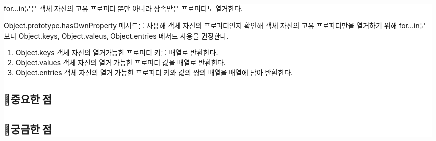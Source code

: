 for...in문은 객체 자신의 고유 프로퍼티 뿐만 아니라 상속받은 프로퍼티도 열거한다.

Object.prototype.hasOwnProperty 메서드를 사용해 객체 자신의 프로퍼티인지 확인해
객체 자신의 고유 프로퍼티만을 열거하기 위해 for...in문 보다 Object.keys, Object.valeus, Object.entries 메서드 사용을 권장한다.

1. Object.keys
     객체 자신의 열거가능한 프로퍼티 키를 배열로 반환한다.
2. Object.values
     객체 자신의 열거 가능한 프로퍼티 값을 배열로 반환한다.
3. Object.entries
     객체 자신의 열거 가능한 프로퍼티 키와 값의 쌍의 배열을 배열에 담아 반환한다.

## 📌중요한 점

## 🤔궁금한 점

